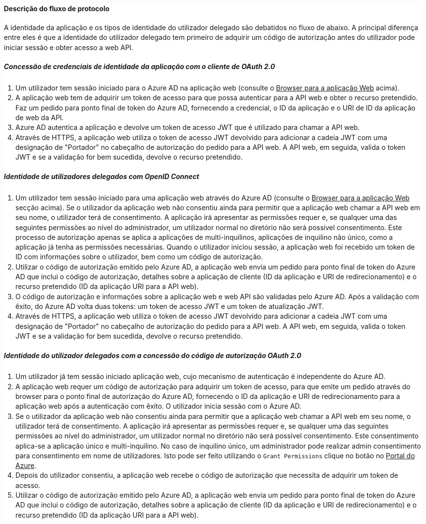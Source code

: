 #### <a name="description-of-protocol-flow"></a>Descrição do fluxo de protocolo
A identidade da aplicação e os tipos de identidade do utilizador delegado são debatidos no fluxo de abaixo. A principal diferença entre eles é que a identidade do utilizador delegado tem primeiro de adquirir um código de autorização antes do utilizador pode iniciar sessão e obter acesso a web API.

##### <a name="application-identity-with-oauth-20-client-credentials-grant"></a>Concessão de credenciais de identidade da aplicação com o cliente de OAuth 2.0
1. Um utilizador tem sessão iniciado para o Azure AD na aplicação web (consulte o [Browser para a aplicação Web](#web-browser-to-web-application) acima).
2. A aplicação web tem de adquirir um token de acesso para que possa autenticar para a API web e obter o recurso pretendido. Faz um pedido para ponto final de token do Azure AD, fornecendo a credencial, o ID da aplicação e o URI de ID da aplicação de web da API.
3. Azure AD autentica a aplicação e devolve um token de acesso JWT que é utilizado para chamar a API web.
4. Através de HTTPS, a aplicação web utiliza o token de acesso JWT devolvido para adicionar a cadeia JWT com uma designação de "Portador" no cabeçalho de autorização do pedido para a API web. A API web, em seguida, valida o token JWT e se a validação for bem sucedida, devolve o recurso pretendido.

##### <a name="delegated-user-identity-with-openid-connect"></a>Identidade de utilizadores delegados com OpenID Connect
1. Um utilizador tem sessão iniciado para uma aplicação web através do Azure AD (consulte o [Browser para a aplicação Web](#web-browser-to-web-application) secção acima). Se o utilizador da aplicação web não consentiu ainda para permitir que a aplicação web chamar a API web em seu nome, o utilizador terá de consentimento. A aplicação irá apresentar as permissões requer e, se qualquer uma das seguintes permissões ao nível do administrador, um utilizador normal no diretório não será possível consentimento. Este processo de autorização apenas se aplica a aplicações de multi-inquilinos, aplicações de inquilino não único, como a aplicação já tenha as permissões necessárias. Quando o utilizador iniciou sessão, a aplicação web foi recebido um token de ID com informações sobre o utilizador, bem como um código de autorização.
2. Utilizar o código de autorização emitido pelo Azure AD, a aplicação web envia um pedido para ponto final de token do Azure AD que inclui o código de autorização, detalhes sobre a aplicação de cliente (ID da aplicação e URI de redirecionamento) e o recurso pretendido (ID da aplicação URI para a API web).
3. O código de autorização e informações sobre a aplicação web e web API são validadas pelo Azure AD. Após a validação com êxito, do Azure AD volta duas tokens: um token de acesso JWT e um token de atualização JWT.
4. Através de HTTPS, a aplicação web utiliza o token de acesso JWT devolvido para adicionar a cadeia JWT com uma designação de "Portador" no cabeçalho de autorização do pedido para a API web. A API web, em seguida, valida o token JWT e se a validação for bem sucedida, devolve o recurso pretendido.

##### <a name="delegated-user-identity-with-oauth-20-authorization-code-grant"></a>Identidade do utilizador delegados com a concessão do código de autorização OAuth 2.0
1. Um utilizador já tem sessão iniciado aplicação web, cujo mecanismo de autenticação é independente do Azure AD.
2. A aplicação web requer um código de autorização para adquirir um token de acesso, para que emite um pedido através do browser para o ponto final de autorização do Azure AD, fornecendo o ID da aplicação e URI de redirecionamento para a aplicação web após a autenticação com êxito. O utilizador inicia sessão com o Azure AD.
3. Se o utilizador da aplicação web não consentiu ainda para permitir que a aplicação web chamar a API web em seu nome, o utilizador terá de consentimento. A aplicação irá apresentar as permissões requer e, se qualquer uma das seguintes permissões ao nível do administrador, um utilizador normal no diretório não será possível consentimento. Este consentimento aplica-se a aplicação único e multi-inquilino.  No caso de inquilino único, um administrador pode realizar admin consentimento para consentimento em nome de utilizadores.  Isto pode ser feito utilizando o `Grant Permissions` clique no botão no [Portal do Azure](https://portal.azure.com). 
4. Depois do utilizador consentiu, a aplicação web recebe o código de autorização que necessita de adquirir um token de acesso.
5. Utilizar o código de autorização emitido pelo Azure AD, a aplicação web envia um pedido para ponto final de token do Azure AD que inclui o código de autorização, detalhes sobre a aplicação de cliente (ID da aplicação e URI de redirecionamento) e o recurso pretendido (ID da aplicação URI para a API web).